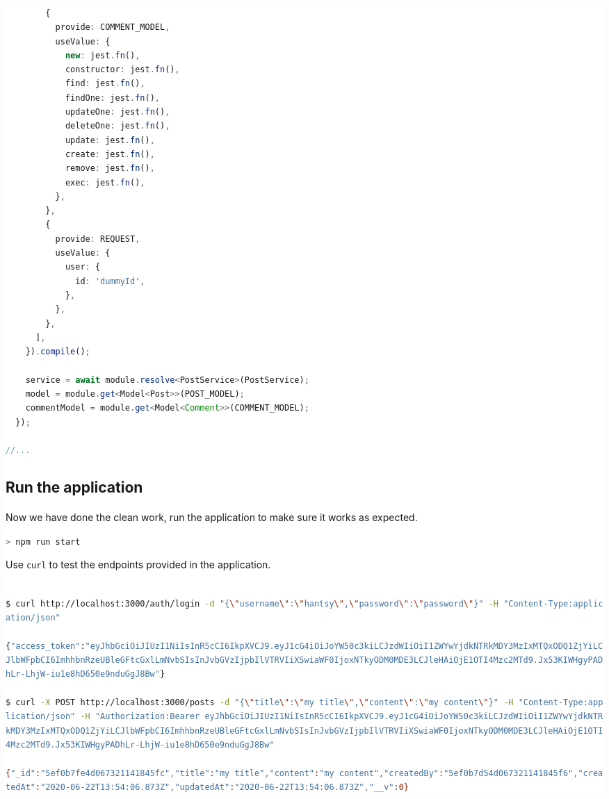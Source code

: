 ```typescript
        {
          provide: COMMENT_MODEL,
          useValue: {
            new: jest.fn(),
            constructor: jest.fn(),
            find: jest.fn(),
            findOne: jest.fn(),
            updateOne: jest.fn(),
            deleteOne: jest.fn(),
            update: jest.fn(),
            create: jest.fn(),
            remove: jest.fn(),
            exec: jest.fn(),
          },
        },
        {
          provide: REQUEST,
          useValue: {
            user: {
              id: 'dummyId',
            },
          },
        },
      ],
    }).compile();

    service = await module.resolve<PostService>(PostService);
    model = module.get<Model<Post>>(POST_MODEL);
    commentModel = module.get<Model<Comment>>(COMMENT_MODEL);
  });
    
//...
```



## Run the application

Now we have done the clean work, run the application to make sure it works as expected.

```bash
> npm run start
```

Use `curl` to test the endpoints provided in the application.


```bash

$ curl http://localhost:3000/auth/login -d "{\"username\":\"hantsy\",\"password\":\"password\"}" -H "Content-Type:application/json" 

{"access_token":"eyJhbGciOiJIUzI1NiIsInR5cCI6IkpXVCJ9.eyJ1cG4iOiJoYW50c3kiLCJzdWIiOiI1ZWYwYjdkNTRkMDY3MzIxMTQxODQ1ZjYiLCJlbWFpbCI6ImhhbnRzeUBleGFtcGxlLmNvbSIsInJvbGVzIjpbIlVTRVIiXSwiaWF0IjoxNTkyODM0MDE3LCJleHAiOjE1OTI4Mzc2MTd9.Jx53KIWHgyPADhLr-LhjW-iu1e8hD650e9nduGgJ8Bw"}

$ curl -X POST http://localhost:3000/posts -d "{\"title\":\"my title\",\"content\":\"my content\"}" -H "Content-Type:application/json" -H "Authorization:Bearer eyJhbGciOiJIUzI1NiIsInR5cCI6IkpXVCJ9.eyJ1cG4iOiJoYW50c3kiLCJzdWIiOiI1ZWYwYjdkNTRkMDY3MzIxMTQxODQ1ZjYiLCJlbWFpbCI6ImhhbnRzeUBleGFtcGxlLmNvbSIsInJvbGVzIjpbIlVTRVIiXSwiaWF0IjoxNTkyODM0MDE3LCJleHAiOjE1OTI4Mzc2MTd9.Jx53KIWHgyPADhLr-LhjW-iu1e8hD650e9nduGgJ8Bw"

{"_id":"5ef0b7fe4d067321141845fc","title":"my title","content":"my content","createdBy":"5ef0b7d54d067321141845f6","createdAt":"2020-06-22T13:54:06.873Z","updatedAt":"2020-06-22T13:54:06.873Z","__v":0}

```
